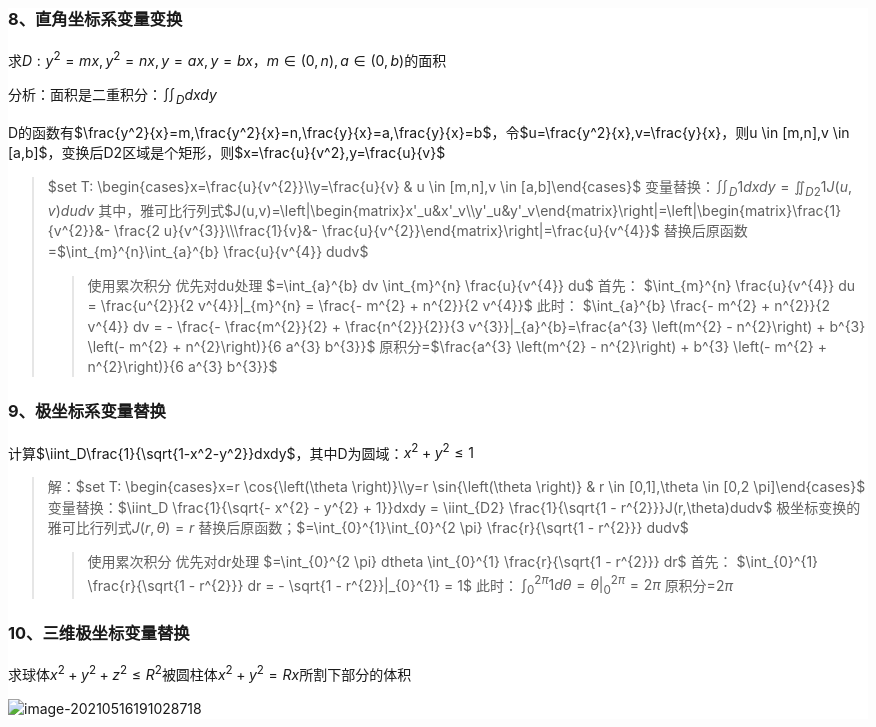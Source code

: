 

### 8、直角坐标系变量变换

求$D:y^2=mx,y^2=nx,y=ax,y=bx，m \in (0,n),a \in(0,b)$的面积

分析：面积是二重积分：$\iint_D dxdy$

D的函数有$\frac{y^2}{x}=m,\frac{y^2}{x}=n,\frac{y}{x}=a,\frac{y}{x}=b$，令$u=\frac{y^2}{x},v=\frac{y}{x}，则u \in [m,n],v \in [a,b]$，变换后D2区域是个矩形，则$x=\frac{u}{v^2},y=\frac{u}{v}$

> $set T: \begin{cases}x=\frac{u}{v^{2}}\\y=\frac{u}{v} & u \in [m,n],v \in [a,b]\end{cases}$
> 变量替换：$\iint_D 1dxdy = \iint_{D2} 1J(u,v)dudv$
> 其中，雅可比行列式$J(u,v)=\left|\begin{matrix}x'_u&x'_v\\y'_u&y'_v\end{matrix}\right|=\left|\begin{matrix}\frac{1}{v^{2}}&- \frac{2 u}{v^{3}}\\\frac{1}{v}&- \frac{u}{v^{2}}\end{matrix}\right|=\frac{u}{v^{4}}$
> 替换后原函数=$\int_{m}^{n}\int_{a}^{b} \frac{u}{v^{4}} dudv$
>
> > 使用累次积分
> > 优先对du处理
> > $=\int_{a}^{b} dv \int_{m}^{n} \frac{u}{v^{4}} du$
> > 首先： $\int_{m}^{n} \frac{u}{v^{4}} du = \frac{u^{2}}{2 v^{4}}|_{m}^{n} = \frac{- m^{2} + n^{2}}{2 v^{4}}$
> > 此时： $\int_{a}^{b} \frac{- m^{2} + n^{2}}{2 v^{4}} dv = - \frac{- \frac{m^{2}}{2} + \frac{n^{2}}{2}}{3 v^{3}}|_{a}^{b}=\frac{a^{3} \left(m^{2} - n^{2}\right) + b^{3} \left(- m^{2} + n^{2}\right)}{6 a^{3} b^{3}}$
> > 原积分=$\frac{a^{3} \left(m^{2} - n^{2}\right) + b^{3} \left(- m^{2} + n^{2}\right)}{6 a^{3} b^{3}}$



### 9、极坐标系变量替换

计算$\iint_D\frac{1}{\sqrt{1-x^2-y^2}}dxdy$，其中D为圆域：$x^2+y^2 \leq 1$

> 解：$set T: \begin{cases}x=r \cos{\left(\theta \right)}\\y=r \sin{\left(\theta \right)} & r \in [0,1],\theta \in [0,2 \pi]\end{cases}$
> 变量替换：$\iint_D \frac{1}{\sqrt{- x^{2} - y^{2} + 1}}dxdy = \iint_{D2} \frac{1}{\sqrt{1 - r^{2}}}J(r,\theta)dudv$
> 极坐标变换的雅可比行列式$J(r,\theta)=r$
> 替换后原函数；$=\int_{0}^{1}\int_{0}^{2 \pi} \frac{r}{\sqrt{1 - r^{2}}} dudv$
>
> > 使用累次积分
> > 优先对dr处理
> > $=\int_{0}^{2 \pi} dtheta \int_{0}^{1} \frac{r}{\sqrt{1 - r^{2}}} dr$
> > 首先： $\int_{0}^{1} \frac{r}{\sqrt{1 - r^{2}}} dr = - \sqrt{1 - r^{2}}|_{0}^{1} = 1$
> > 此时： $\int_{0}^{2 \pi} 1 d\theta = \theta|_{0}^{2 \pi}=2 \pi$
> > 原积分=$2 \pi$



### 10、三维极坐标变量替换

求球体$x^2+y^2+z^2 \leq R^2$被圆柱体$x^2+y^2=Rx$所割下部分的体积

![image-20210516191028718](C:\Users\lalalala\mathProject\math\华东数学分析\images\二重积分3.png)
